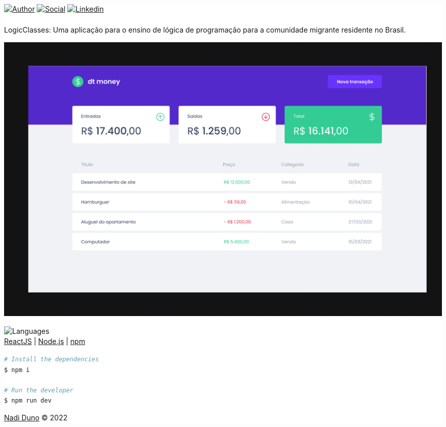 [![Author](https://img.shields.io/badge/Dev-Nadi%20Duno-blueviolet%20)](https://portfolio-nadi.vercel.app/)
[![Social](https://img.shields.io/twitter/follow/nadiduno?label=%40nadiduno&style=social)](https://twitter.com/nadiduno)
[![Linkedin](https://img.shields.io/badge/in-Nadi%20Duno-blue)](https://www.linkedin.com/in/nadiduno/)
<br />
<br />
LogicClasses: Uma aplicação para o ensino de lógica de programação para a comunidade migrante residente no Brasil.
<br />
<div align="center">
  <img 
    alt="Logica de programção por Nadi Duno"
    src=".github/projectLogicaNadiDuno.png" 
    width="100%"
  >
  <br />
</div>

![Languages](https://img.shields.io/badge/%3C%2F%3E-languages-lightgrey)<br/>
[ReactJS](https://reactjs.org/) | [Node.js](https://nodejs.org/en/download/) | [npm](https://www.npmjs.com/)


```bash
# Install the dependencies
$ npm i

# Run the developer
$ npm run dev
```
[Nadi Duno](https://www.linkedin.com/in/nadiduno/) © 2022